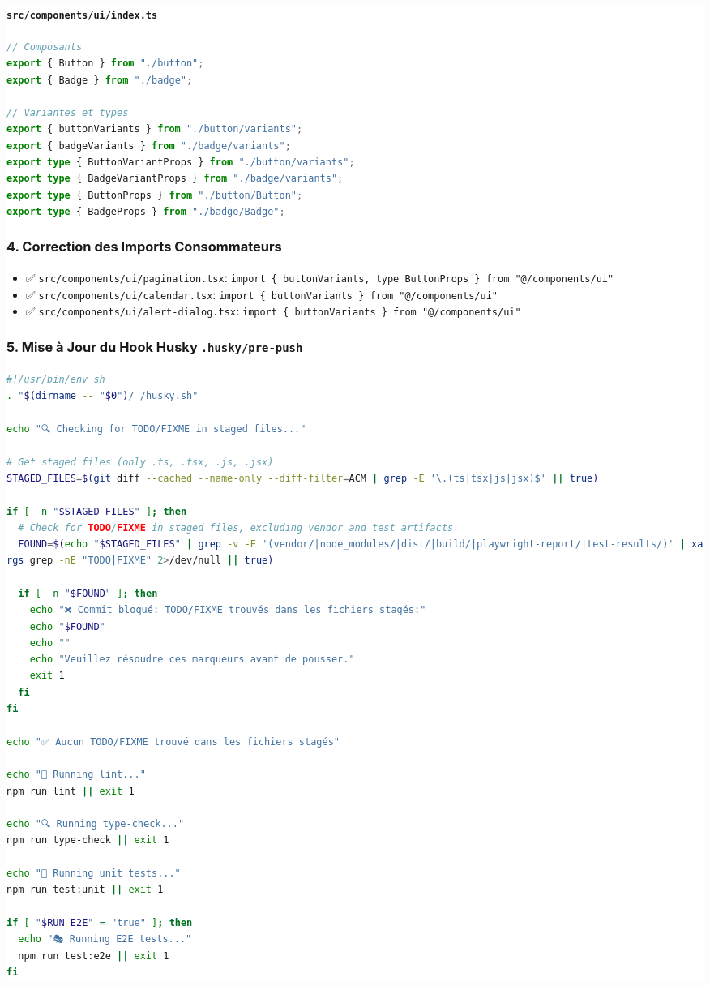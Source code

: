 #### `src/components/ui/index.ts`
```typescript
// Composants
export { Button } from "./button";
export { Badge } from "./badge";

// Variantes et types
export { buttonVariants } from "./button/variants";
export { badgeVariants } from "./badge/variants";
export type { ButtonVariantProps } from "./button/variants";
export type { BadgeVariantProps } from "./badge/variants";
export type { ButtonProps } from "./button/Button";
export type { BadgeProps } from "./badge/Badge";
```

### 4. Correction des Imports Consommateurs

- ✅ `src/components/ui/pagination.tsx`: `import { buttonVariants, type ButtonProps } from "@/components/ui"`
- ✅ `src/components/ui/calendar.tsx`: `import { buttonVariants } from "@/components/ui"`
- ✅ `src/components/ui/alert-dialog.tsx`: `import { buttonVariants } from "@/components/ui"`

### 5. Mise à Jour du Hook Husky `.husky/pre-push`

```bash
#!/usr/bin/env sh
. "$(dirname -- "$0")/_/husky.sh"

echo "🔍 Checking for TODO/FIXME in staged files..."

# Get staged files (only .ts, .tsx, .js, .jsx)
STAGED_FILES=$(git diff --cached --name-only --diff-filter=ACM | grep -E '\.(ts|tsx|js|jsx)$' || true)

if [ -n "$STAGED_FILES" ]; then
  # Check for TODO/FIXME in staged files, excluding vendor and test artifacts
  FOUND=$(echo "$STAGED_FILES" | grep -v -E '(vendor/|node_modules/|dist/|build/|playwright-report/|test-results/)' | xargs grep -nE "TODO|FIXME" 2>/dev/null || true)
  
  if [ -n "$FOUND" ]; then
    echo "❌ Commit bloqué: TODO/FIXME trouvés dans les fichiers stagés:"
    echo "$FOUND"
    echo ""
    echo "Veuillez résoudre ces marqueurs avant de pousser."
    exit 1
  fi
fi

echo "✅ Aucun TODO/FIXME trouvé dans les fichiers stagés"

echo "🔧 Running lint..."
npm run lint || exit 1

echo "🔍 Running type-check..."
npm run type-check || exit 1

echo "🧪 Running unit tests..."
npm run test:unit || exit 1

if [ "$RUN_E2E" = "true" ]; then
  echo "🎭 Running E2E tests..."
  npm run test:e2e || exit 1
fi

```